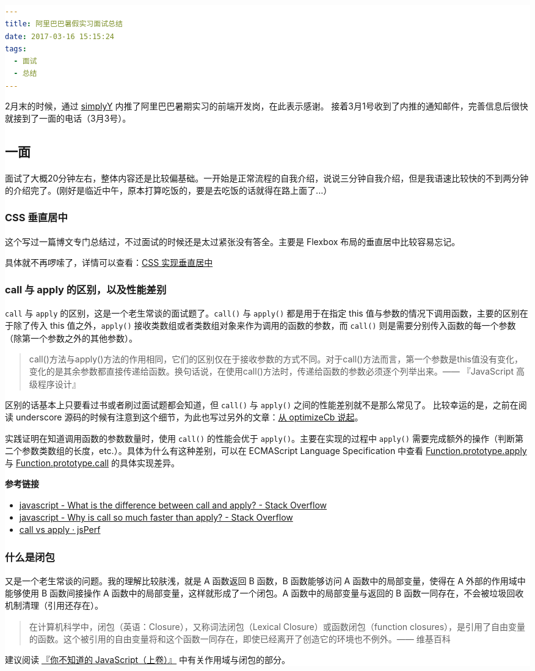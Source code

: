 ```yaml
---
title: 阿里巴巴暑假实习面试总结
date: 2017-03-16 15:15:24
tags:
  - 面试
  - 总结
---
```

2月末的时候，通过 [simplyY](https://simplyy.space/) 内推了阿里巴巴暑期实习的前端开发岗，在此表示感谢。
接着3月1号收到了内推的通知邮件，完善信息后很快就接到了一面的电话（3月3号）。

## 一面
面试了大概20分钟左右，整体内容还是比较偏基础。一开始是正常流程的自我介绍，说说三分钟自我介绍，但是我语速比较快的不到两分钟的介绍完了。(刚好是临近中午，原本打算吃饭的，要是去吃饭的话就得在路上面了...）

### CSS 垂直居中
这个写过一篇博文专门总结过，不过面试的时候还是太过紧张没有答全。主要是 Flexbox 布局的垂直居中比较容易忘记。

具体就不再啰嗦了，详情可以查看：[CSS 实现垂直居中](http://www.ahonn.me/2016/06/29/vertical-center-for-css/)

### call 与 apply 的区别，以及性能差别
`call` 与 `apply` 的区别，这是一个老生常谈的面试题了。`call()` 与 `apply()` 都是用于在指定 this 值与参数的情况下调用函数，主要的区别在于除了传入 this 值之外，`apply()` 接收类数组或者类数组对象来作为调用的函数的参数，而 `call()` 则是需要分别传入函数的每一个参数（除第一个参数之外的其他参数）。



> call()方法与apply()方法的作用相同，它们的区别仅在于接收参数的方式不同。对于call()方法而言，第一个参数是this值没有变化，变化的是其余参数都直接传递给函数。换句话说，在使用call()方法时，传递给函数的参数必须逐个列举出来。—— 『JavaScript 高级程序设计』

区别的话基本上只要看过书或者刷过面试题都会知道，但 `call()` 与 `apply()` 之间的性能差别就不是那么常见了。
比较幸运的是，之前在阅读 underscore 源码的时候有注意到这个细节，为此也写过另外的文章：[从 optimizeCb 说起](http://www.ahonn.me/2016/05/03/starting-from-the-optimizeCb/)。

实践证明在知道调用函数的参数数量时，使用 `call()` 的性能会优于 `apply()`。主要在实现的过程中 `apply()` 需要完成额外的操作（判断第二个参数类数组的长度，etc.）。具体为什么有这种差别，可以在 ECMAScript Language Specification 中查看 [Function.prototype.apply](https://www.ecma-international.org/ecma-262/5.1/#sec-15.3.4.3) 与 [Function.prototype.call](https://www.ecma-international.org/ecma-262/5.1/#sec-15.3.4.4) 的具体实现差异。

**参考链接**
- [javascript - What is the difference between call and apply? - Stack Overflow](http://stackoverflow.com/questions/1986896/what-is-the-difference-between-call-and-apply)
- [javascript - Why is call so much faster than apply? - Stack Overflow](http://stackoverflow.com/questions/23769556/why-is-call-so-much-faster-than-apply)
- [call vs apply · jsPerf](https://jsperf.com/call-apply-segu)

### 什么是闭包
又是一个老生常谈的问题。我的理解比较肤浅，就是 A 函数返回 B 函数，B 函数能够访问 A 函数中的局部变量，使得在 A 外部的作用域中能够使用 B 函数间接操作 A 函数中的局部变量，这样就形成了一个闭包。A 函数中的局部变量与返回的 B 函数一同存在，不会被垃圾回收机制清理（引用还存在）。

> 在计算机科学中，闭包（英语：Closure），又称词法闭包（Lexical Closure）或函数闭包（function closures），是引用了自由变量的函数。这个被引用的自由变量将和这个函数一同存在，即使已经离开了创造它的环境也不例外。—— 维基百科

建议阅读 [『你不知道的 JavaScript（上卷）』](https://book.douban.com/subject/26351021/) 中有关作用域与闭包的部分。
